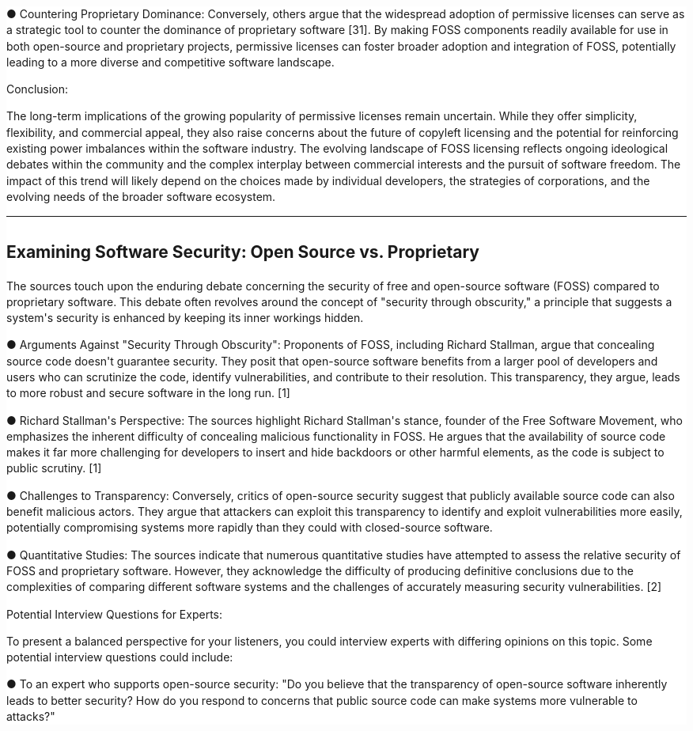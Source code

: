 ● Countering Proprietary Dominance: Conversely, others argue that the widespread adoption of permissive licenses can serve as a strategic tool to counter the dominance of proprietary software \[31\]. By making FOSS components readily available for use in both open-source and proprietary projects, permissive licenses can foster broader adoption and integration of FOSS, potentially leading to a more diverse and competitive software landscape.

Conclusion:

The long-term implications of the growing popularity of permissive licenses remain uncertain. While they offer simplicity, flexibility, and commercial appeal, they also raise concerns about the future of copyleft licensing and the potential for reinforcing existing power imbalances within the software industry. The evolving landscape of FOSS licensing reflects ongoing ideological debates within the community and the complex interplay between commercial interests and the pursuit of software freedom. The impact of this trend will likely depend on the choices made by individual developers, the strategies of corporations, and the evolving needs of the broader software ecosystem.

---

## Examining Software Security: Open Source vs. Proprietary

The sources touch upon the enduring debate concerning the security of free and open-source software (FOSS) compared to proprietary software. This debate often revolves around the concept of "security through obscurity," a principle that suggests a system's security is enhanced by keeping its inner workings hidden.

● Arguments Against "Security Through Obscurity": Proponents of FOSS, including Richard Stallman, argue that concealing source code doesn't guarantee security. They posit that open-source software benefits from a larger pool of developers and users who can scrutinize the code, identify vulnerabilities, and contribute to their resolution. This transparency, they argue, leads to more robust and secure software in the long run. \[1\]

● Richard Stallman's Perspective: The sources highlight Richard Stallman's stance, founder of the Free Software Movement, who emphasizes the inherent difficulty of concealing malicious functionality in FOSS. He argues that the availability of source code makes it far more challenging for developers to insert and hide backdoors or other harmful elements, as the code is subject to public scrutiny. \[1\]

● Challenges to Transparency: Conversely, critics of open-source security suggest that publicly available source code can also benefit malicious actors. They argue that attackers can exploit this transparency to identify and exploit vulnerabilities more easily, potentially compromising systems more rapidly than they could with closed-source software.

● Quantitative Studies: The sources indicate that numerous quantitative studies have attempted to assess the relative security of FOSS and proprietary software. However, they acknowledge the difficulty of producing definitive conclusions due to the complexities of comparing different software systems and the challenges of accurately measuring security vulnerabilities. \[2\]

Potential Interview Questions for Experts:

To present a balanced perspective for your listeners, you could interview experts with differing opinions on this topic. Some potential interview questions could include:

● To an expert who supports open-source security: "Do you believe that the transparency of open-source software inherently leads to better security? How do you respond to concerns that public source code can make systems more vulnerable to attacks?"
